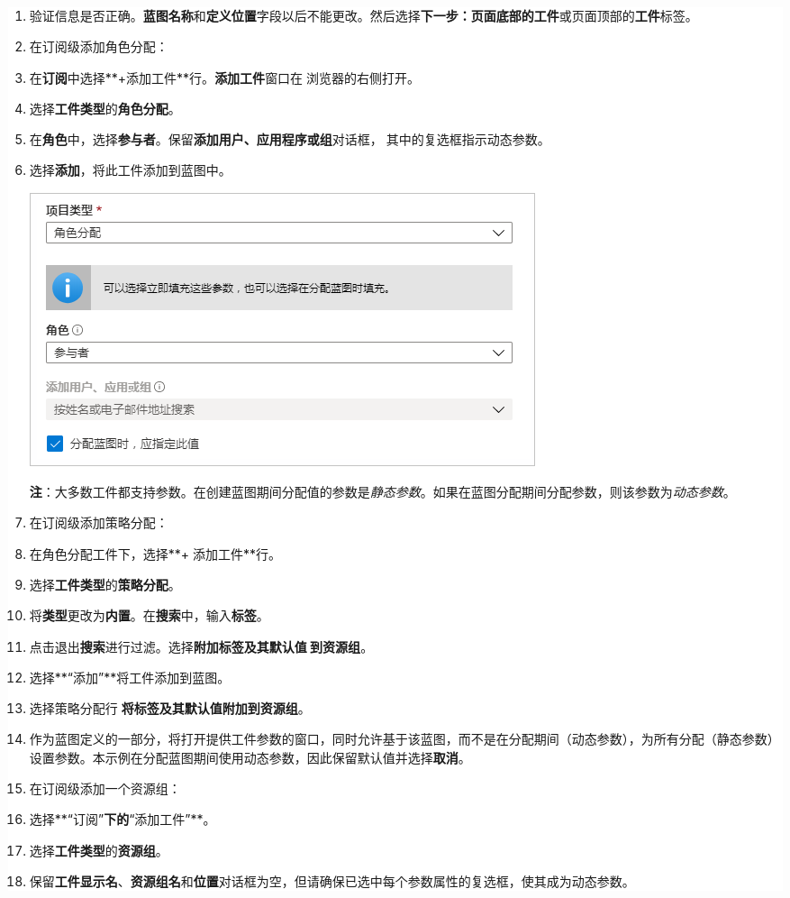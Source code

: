 1.  验证信息是否正确。**蓝图名称**和**定义位置**字段以后不能更改。然后选择**下一步：**页面底部的**工件**或页面顶部的**工件**标签。

1.  在订阅级添加角色分配：

   1. 在**订阅**中选择**+添加工件**行。**添加工件**窗口在
      浏览器的右侧打开。

   1. 选择**工件类型**的**角色分配**。

   1. 在**角色**中，选择**参与者**。保留**添加用户、应用程序或组**对话框，
      其中的复选框指示动态参数。

   1. 选择**添加**，将此工件添加到蓝图中。

      ![屏幕截图](../Media/Module-2/c4afe4ee-fbb9-4843-adbe-169eb7af3f78.png)

        **注**：大多数工件都支持参数。在创建蓝图期间分配值的参数是*静态参数*。如果在蓝图分配期间分配参数，则该参数为*动态参数*。


1.  在订阅级添加策略分配：

   1. 在角色分配工件下，选择**+ 添加工件**行。

   1. 选择**工件类型**的**策略分配**。

   1. 将**类型**更改为**内置**。在**搜索**中，输入**标签**。

   1. 点击退出**搜索**进行过滤。选择**附加标签及其默认值
      到资源组**。

   1. 选择**“添加”**将工件添加到蓝图。

1.  选择策略分配行 **将标签及其默认值附加到资源组**。

1.  作为蓝图定义的一部分，将打开提供工件参数的窗口，同时允许基于该蓝图，而不是在分配期间（动态参数），为所有分配（静态参数）设置参数。本示例在分配蓝图期间使用动态参数，因此保留默认值并选择**取消**。

1.  在订阅级添加一个资源组：

   1. 选择**“订阅”**下的**“添加工件”**。

   1. 选择**工件类型**的**资源组**。

   1. 保留**工件显示名**、**资源组名**和**位置**对话框为空，但请确保已选中每个参数属性的复选框，使其成为动态参数。
